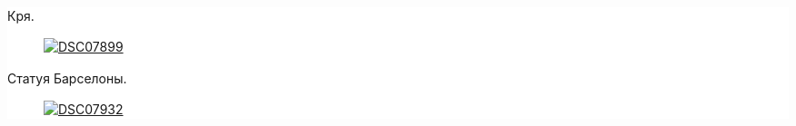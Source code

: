 
Кря.

<figure itemprop="associatedMedia" itemscope itemtype="http://schema.org/ImageObject">
  <a href="/images/posts/2012/barcelona-spain/12830712385_bf67e6784b_o.jpg" itemprop="contentUrl" data-size="2048x1369">
    <img src="/images/bg.png" data-src="/images/posts/2012/barcelona-spain/12830712385_8c4e944322_b.jpg" width="1024" height="685" itemprop="thumbnail" alt="DSC07899" />
  </a>
</figure>


Статуя Барселоны.

<figure itemprop="associatedMedia" itemscope itemtype="http://schema.org/ImageObject">
  <a href="/images/posts/2012/barcelona-spain/12830787123_d23ff980e6_o.jpg" itemprop="contentUrl" data-size="1369x2048">
    <img src="/images/bg.png" data-src="/images/posts/2012/barcelona-spain/12830787123_91ef0f6d91_b.jpg" width="685" height="1024" itemprop="thumbnail" alt="DSC07932" />
  </a>
</figure>

